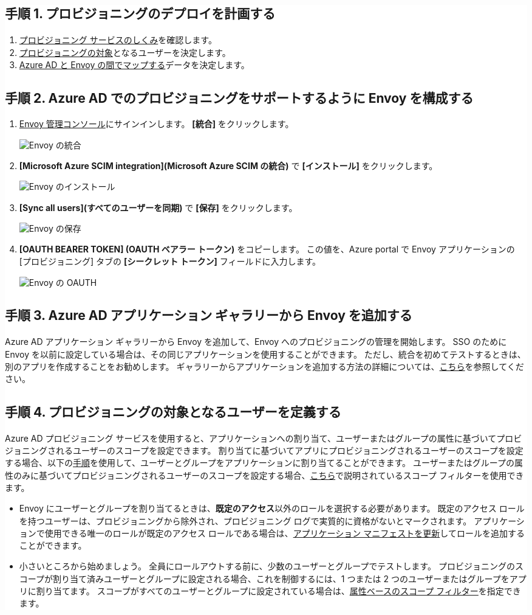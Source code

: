 ## <a name="step-1-plan-your-provisioning-deployment"></a>手順 1. プロビジョニングのデプロイを計画する
1. [プロビジョニング サービスのしくみ](https://docs.microsoft.com/azure/active-directory/manage-apps/user-provisioning)を確認します。
2. [プロビジョニングの対象](https://docs.microsoft.com/azure/active-directory/manage-apps/define-conditional-rules-for-provisioning-user-accounts)となるユーザーを決定します。
3. [Azure AD と Envoy の間でマップする](https://docs.microsoft.com/azure/active-directory/manage-apps/customize-application-attributes)データを決定します。 

## <a name="step-2-configure-envoy-to-support-provisioning-with-azure-ad"></a>手順 2. Azure AD でのプロビジョニングをサポートするように Envoy を構成する

1. [Envoy 管理コンソール](https://dashboard.envoy.com/login)にサインインします。 **[統合]** をクリックします。

    ![Envoy の統合](media/envoy-provisioning-tutorial/envoy01.png)

2. **[Microsoft Azure SCIM integration]\(Microsoft Azure SCIM の統合\)** で **[インストール]** をクリックします。

    ![Envoy のインストール](media/envoy-provisioning-tutorial/envoy02.png)

3. **[Sync all users]\(すべてのユーザーを同期\)** で **[保存]** をクリックします。 

    ![Envoy の保存](media/envoy-provisioning-tutorial/envoy03.png)

4. **[OAUTH BEARER TOKEN] (OAUTH ベアラー トークン)** をコピーします。 この値を、Azure portal で Envoy アプリケーションの [プロビジョニング] タブの **[シークレット トークン]** フィールドに入力します。
    
    ![Envoy の OAUTH](media/envoy-provisioning-tutorial/envoy04.png)

## <a name="step-3-add-envoy-from-the-azure-ad-application-gallery"></a>手順 3. Azure AD アプリケーション ギャラリーから Envoy を追加する

Azure AD アプリケーション ギャラリーから Envoy を追加して、Envoy へのプロビジョニングの管理を開始します。 SSO のために Envoy を以前に設定している場合は、その同じアプリケーションを使用することができます。 ただし、統合を初めてテストするときは、別のアプリを作成することをお勧めします。 ギャラリーからアプリケーションを追加する方法の詳細については、[こちら](https://docs.microsoft.com/azure/active-directory/manage-apps/add-gallery-app)を参照してください。 

## <a name="step-4-define-who-will-be-in-scope-for-provisioning"></a>手順 4. プロビジョニングの対象となるユーザーを定義する 

Azure AD プロビジョニング サービスを使用すると、アプリケーションへの割り当て、ユーザーまたはグループの属性に基づいてプロビジョニングされるユーザーのスコープを設定できます。 割り当てに基づいてアプリにプロビジョニングされるユーザーのスコープを設定する場合、以下の[手順](../manage-apps/assign-user-or-group-access-portal.md)を使用して、ユーザーとグループをアプリケーションに割り当てることができます。 ユーザーまたはグループの属性のみに基づいてプロビジョニングされるユーザーのスコープを設定する場合、[こちら](https://docs.microsoft.com/azure/active-directory/manage-apps/define-conditional-rules-for-provisioning-user-accounts)で説明されているスコープ フィルターを使用できます。 

* Envoy にユーザーとグループを割り当てるときは、**既定のアクセス**以外のロールを選択する必要があります。 既定のアクセス ロールを持つユーザーは、プロビジョニングから除外され、プロビジョニング ログで実質的に資格がないとマークされます。 アプリケーションで使用できる唯一のロールが既定のアクセス ロールである場合は、[アプリケーション マニフェストを更新](https://docs.microsoft.com/azure/active-directory/develop/howto-add-app-roles-in-azure-ad-apps)してロールを追加することができます。 

* 小さいところから始めましょう。 全員にロールアウトする前に、少数のユーザーとグループでテストします。 プロビジョニングのスコープが割り当て済みユーザーとグループに設定される場合、これを制御するには、1 つまたは 2 つのユーザーまたはグループをアプリに割り当てます。 スコープがすべてのユーザーとグループに設定されている場合は、[属性ベースのスコープ フィルター](https://docs.microsoft.com/azure/active-directory/manage-apps/define-conditional-rules-for-provisioning-user-accounts)を指定できます。 

